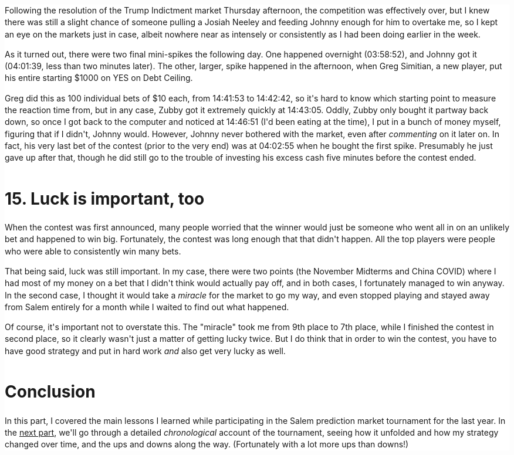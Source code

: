 Following the resolution of the Trump Indictment market Thursday afternoon, the competition was effectively over, but I knew there was still a slight chance of someone pulling a Josiah Neeley and feeding Johnny enough for him to overtake me, so I kept an eye on the markets just in case, albeit nowhere near as intensely or consistently as I had been doing earlier in the week.

As it turned out, there were two final mini-spikes the following day. One happened overnight (03:58:52), and Johnny got it (04:01:39, less than two minutes later). The other, larger, spike happened in the afternoon, when Greg Simitian, a new player, put his entire starting $1000 on YES on Debt Ceiling.

Greg did this as 100 individual bets of $10 each, from 14:41:53 to 14:42:42, so it's hard to know which starting point to measure the reaction time from, but in any case, Zubby got it extremely quickly at 14:43:05. Oddly, Zubby only bought it partway back down, so once I got back to the computer and noticed at 14:46:51 (I'd been eating at the time), I put in a bunch of money myself, figuring that if I didn't, Johnny would. However, Johnny never bothered with the market, even after *commenting* on it later on. In fact, his very last bet of the contest (prior to the very end) was at 04:02:55 when he bought the first spike. Presumably he just gave up after that, though he did still go to the trouble of investing his excess cash five minutes before the contest ended.

# 15. Luck is important, too

When the contest was first announced, many people worried that the winner would just be someone who went all in on an unlikely bet and happened to win big. Fortunately, the contest was long enough that that didn't happen. All the top players were people who were able to consistently win many bets.

That being said, luck was still important. In my case, there were two points (the November Midterms and China COVID) where I had most of my money on a bet that I didn't think would actually pay off, and in both cases, I fortunately managed to win anyway. In the second case, I thought it would take a *miracle* for the market to go my way, and even stopped playing and stayed away from Salem entirely for a month while I waited to find out what happened.

Of course, it's important not to overstate this. The "miracle" took me from 9th place to 7th place, while I finished the contest in second place, so it clearly wasn't just a matter of getting lucky twice. But I do think that in order to win the contest, you have to have good strategy and put in hard work *and* also get very lucky as well.


# Conclusion

In this part, I covered the main lessons I learned while participating in the Salem prediction market tournament for the last year. In the [next part]({{next_url}}), we'll go through a detailed *chronological* account of the tournament, seeing how it unfolded and how my strategy changed over time, and the ups and downs along the way. (Fortunately with a lot more ups than downs!)







